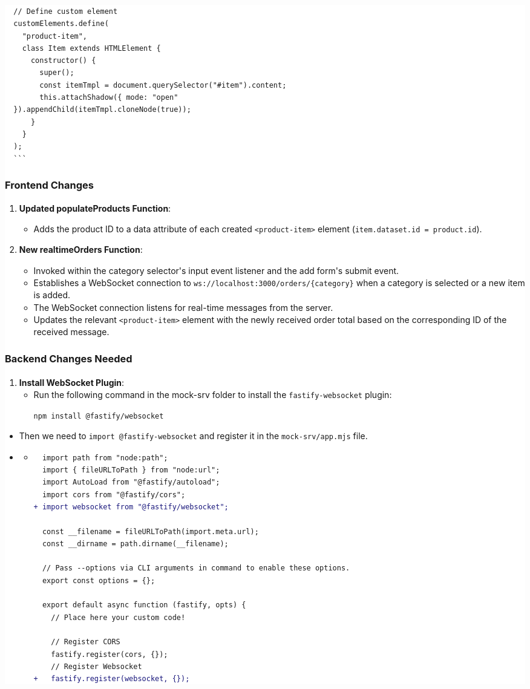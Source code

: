       // Define custom element
      customElements.define(
        "product-item",
        class Item extends HTMLElement {
          constructor() {
            super();
            const itemTmpl = document.querySelector("#item").content;
            this.attachShadow({ mode: "open"
      }).appendChild(itemTmpl.cloneNode(true));
          }
        }
      );
      ```
### Frontend Changes
1. **Updated populateProducts Function**:
   - Adds the product ID to a data attribute of each created `<product-item>` element (`item.dataset.id = product.id`).

2. **New realtimeOrders Function**:
   - Invoked within the category selector's input event listener and the add form's submit event.
   - Establishes a WebSocket connection to `ws://localhost:3000/orders/{category}` when a category is selected or a new item is added.
   - The WebSocket connection listens for real-time messages from the server.
   - Updates the relevant `<product-item>` element with the newly received order total based on the corresponding ID of the received message.

### Backend Changes Needed
1. **Install WebSocket Plugin**:
   - Run the following command in the mock-srv folder to install the `fastify-websocket` plugin:
     ```bash
     npm install @fastify/websocket
     ```

- Then we need to `import @fastify-websocket` and register it in the `mock-srv/app.mjs` file.
- 
    - ```diff
        import path from "node:path";
        import { fileURLToPath } from "node:url";
        import AutoLoad from "@fastify/autoload";
        import cors from "@fastify/cors";
      + import websocket from "@fastify/websocket";

        const __filename = fileURLToPath(import.meta.url);
        const __dirname = path.dirname(__filename);

        // Pass --options via CLI arguments in command to enable these options.
        export const options = {};

        export default async function (fastify, opts) {
          // Place here your custom code!

          // Register CORS  
          fastify.register(cors, {});
          // Register Websocket
      +   fastify.register(websocket, {});
